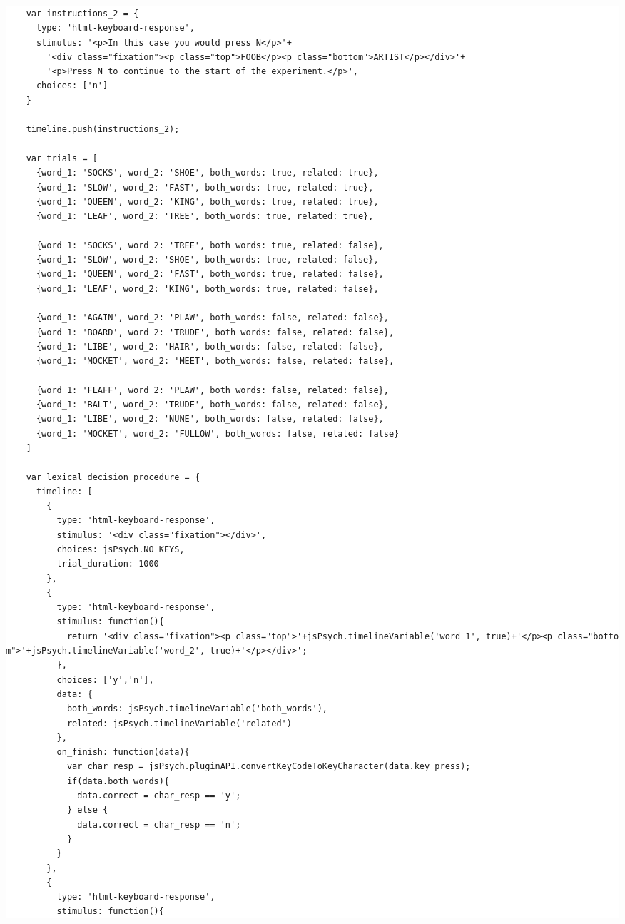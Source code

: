 ```markup
    var instructions_2 = {
      type: 'html-keyboard-response',
      stimulus: '<p>In this case you would press N</p>'+
        '<div class="fixation"><p class="top">FOOB</p><p class="bottom">ARTIST</p></div>'+
        '<p>Press N to continue to the start of the experiment.</p>',
      choices: ['n']
    }

    timeline.push(instructions_2);

    var trials = [
      {word_1: 'SOCKS', word_2: 'SHOE', both_words: true, related: true},
      {word_1: 'SLOW', word_2: 'FAST', both_words: true, related: true},
      {word_1: 'QUEEN', word_2: 'KING', both_words: true, related: true},
      {word_1: 'LEAF', word_2: 'TREE', both_words: true, related: true},

      {word_1: 'SOCKS', word_2: 'TREE', both_words: true, related: false},
      {word_1: 'SLOW', word_2: 'SHOE', both_words: true, related: false},
      {word_1: 'QUEEN', word_2: 'FAST', both_words: true, related: false},
      {word_1: 'LEAF', word_2: 'KING', both_words: true, related: false},

      {word_1: 'AGAIN', word_2: 'PLAW', both_words: false, related: false},
      {word_1: 'BOARD', word_2: 'TRUDE', both_words: false, related: false},
      {word_1: 'LIBE', word_2: 'HAIR', both_words: false, related: false},
      {word_1: 'MOCKET', word_2: 'MEET', both_words: false, related: false},

      {word_1: 'FLAFF', word_2: 'PLAW', both_words: false, related: false},
      {word_1: 'BALT', word_2: 'TRUDE', both_words: false, related: false},
      {word_1: 'LIBE', word_2: 'NUNE', both_words: false, related: false},
      {word_1: 'MOCKET', word_2: 'FULLOW', both_words: false, related: false}
    ]

    var lexical_decision_procedure = {
      timeline: [
        {
          type: 'html-keyboard-response',
          stimulus: '<div class="fixation"></div>',
          choices: jsPsych.NO_KEYS,
          trial_duration: 1000
        },
        {
          type: 'html-keyboard-response',
          stimulus: function(){
            return '<div class="fixation"><p class="top">'+jsPsych.timelineVariable('word_1', true)+'</p><p class="bottom">'+jsPsych.timelineVariable('word_2', true)+'</p></div>';
          },
          choices: ['y','n'],
          data: {
            both_words: jsPsych.timelineVariable('both_words'),
            related: jsPsych.timelineVariable('related')
          },
          on_finish: function(data){
            var char_resp = jsPsych.pluginAPI.convertKeyCodeToKeyCharacter(data.key_press);
            if(data.both_words){
              data.correct = char_resp == 'y';
            } else {
              data.correct = char_resp == 'n';
            }
          }
        },
        {
          type: 'html-keyboard-response',
          stimulus: function(){
```